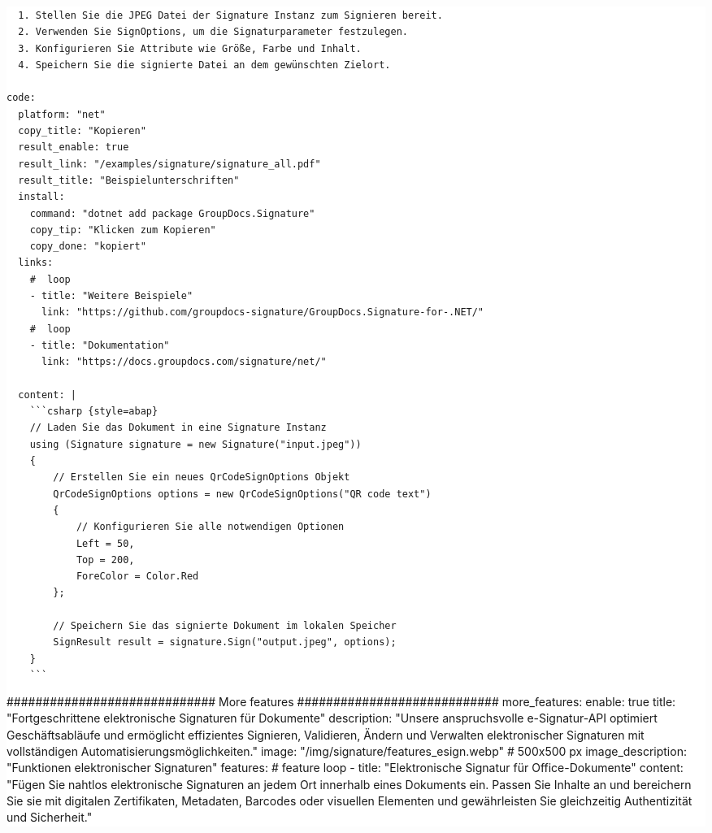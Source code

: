       1. Stellen Sie die JPEG Datei der Signature Instanz zum Signieren bereit.
      2. Verwenden Sie SignOptions, um die Signaturparameter festzulegen.
      3. Konfigurieren Sie Attribute wie Größe, Farbe und Inhalt.
      4. Speichern Sie die signierte Datei an dem gewünschten Zielort.
   
    code:
      platform: "net"
      copy_title: "Kopieren"
      result_enable: true
      result_link: "/examples/signature/signature_all.pdf"
      result_title: "Beispielunterschriften"
      install:
        command: "dotnet add package GroupDocs.Signature"
        copy_tip: "Klicken zum Kopieren"
        copy_done: "kopiert"
      links:
        #  loop
        - title: "Weitere Beispiele"
          link: "https://github.com/groupdocs-signature/GroupDocs.Signature-for-.NET/"
        #  loop
        - title: "Dokumentation"
          link: "https://docs.groupdocs.com/signature/net/"
          
      content: |
        ```csharp {style=abap}
        // Laden Sie das Dokument in eine Signature Instanz
        using (Signature signature = new Signature("input.jpeg"))
        {
            // Erstellen Sie ein neues QrCodeSignOptions Objekt
            QrCodeSignOptions options = new QrCodeSignOptions("QR code text")
            {
                // Konfigurieren Sie alle notwendigen Optionen
                Left = 50,
                Top = 200,
                ForeColor = Color.Red
            };

            // Speichern Sie das signierte Dokument im lokalen Speicher
            SignResult result = signature.Sign("output.jpeg", options);
        }
        ```            

############################# More features ############################
more_features:
  enable: true
  title: "Fortgeschrittene elektronische Signaturen für Dokumente"
  description: "Unsere anspruchsvolle e-Signatur-API optimiert Geschäftsabläufe und ermöglicht effizientes Signieren, Validieren, Ändern und Verwalten elektronischer Signaturen mit vollständigen Automatisierungsmöglichkeiten."
  image: "/img/signature/features_esign.webp" # 500x500 px
  image_description: "Funktionen elektronischer Signaturen"
  features:
    # feature loop
    - title: "Elektronische Signatur für Office-Dokumente"
      content: "Fügen Sie nahtlos elektronische Signaturen an jedem Ort innerhalb eines Dokuments ein. Passen Sie Inhalte an und bereichern Sie sie mit digitalen Zertifikaten, Metadaten, Barcodes oder visuellen Elementen und gewährleisten Sie gleichzeitig Authentizität und Sicherheit."
